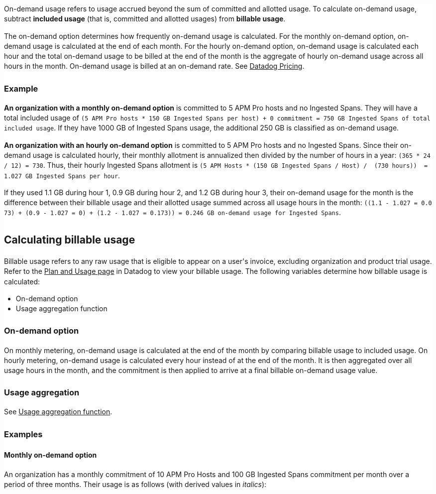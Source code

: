 On-demand usage refers to usage accrued beyond the sum of committed and allotted usage. To calculate on-demand usage, subtract **included usage** (that is, committed and allotted usages) from **billable usage**. 

The on-demand option determines how frequently on-demand usage is calculated. For the monthly on-demand option, on-demand usage is calculated at the end of each month. For the hourly on-demand option, on-demand usage is calculated each hour and the total on-demand usage to be billed at the end of the month is the aggregate of hourly on-demand usage across all hours in the month. On-demand usage is billed at an on-demand rate. See [Datadog Pricing][1].

### Example
**An organization with a monthly on-demand option** is committed to 5 APM Pro hosts and no Ingested Spans. They will have a total included usage of `(5 APM Pro hosts * 150 GB Ingested Spans per host) + 0 commitment = 750 GB Ingested Spans of total included usage`. If they have 1000 GB of Ingested Spans usage, the additional 250 GB is classified as on-demand usage.

**An organization with an hourly on-demand option** is committed to 5 APM Pro hosts and no Ingested Spans. Since their on-demand usage is calculated hourly, their monthly allotment is annualized then divided by the number of hours in a year: `(365 * 24 / 12) = 730`. Thus, their hourly Ingested Spans allotment is `(5 APM Hosts * (150 GB Ingested Spans / Host) /  (730 hours))  = 1.027 GB Ingested Spans per hour`.

If they used 1.1 GB during hour 1, 0.9 GB during hour 2, and 1.2 GB during hour 3, their on-demand usage for the month is the difference between their billable usage and their allotted usage summed across all usage hours in the month: `((1.1 - 1.027 = 0.073) + (0.9 - 1.027 = 0) + (1.2 - 1.027 = 0.173)) = 0.246 GB on-demand usage for Ingested Spans`.

## Calculating billable usage

Billable usage refers to any raw usage that is eligible to appear on a user's invoice, excluding organization and product trial usage. Refer to the [Plan and Usage page][2] in Datadog to view your billable usage. The following variables determine how billable usage is calculated:

- On-demand option
- Usage aggregation function

### On-demand option
On monthly metering, on-demand usage is calculated at the end of the month by comparing billable usage to included usage. On hourly metering, on-demand usage is calculated every hour instead of at the end of the month. It is then aggregated over all usage hours in the month, and the commitment is then applied to arrive at a final billable on-demand usage value.

### Usage aggregation
See [Usage aggregation function](#usage-aggregation-function).

### Examples

#### Monthly on-demand option

An organization has a monthly commitment of 10 APM Pro Hosts and 100 GB Ingested Spans commitment per month over a period of three months. Their usage is as follows (with derived values in *italics*): 


[1]: https://www.datadoghq.com/pricing/list/
[2]: https://app.datadoghq.com/billing/usage
[3]: https://www.datadoghq.com/pricing/allotments/